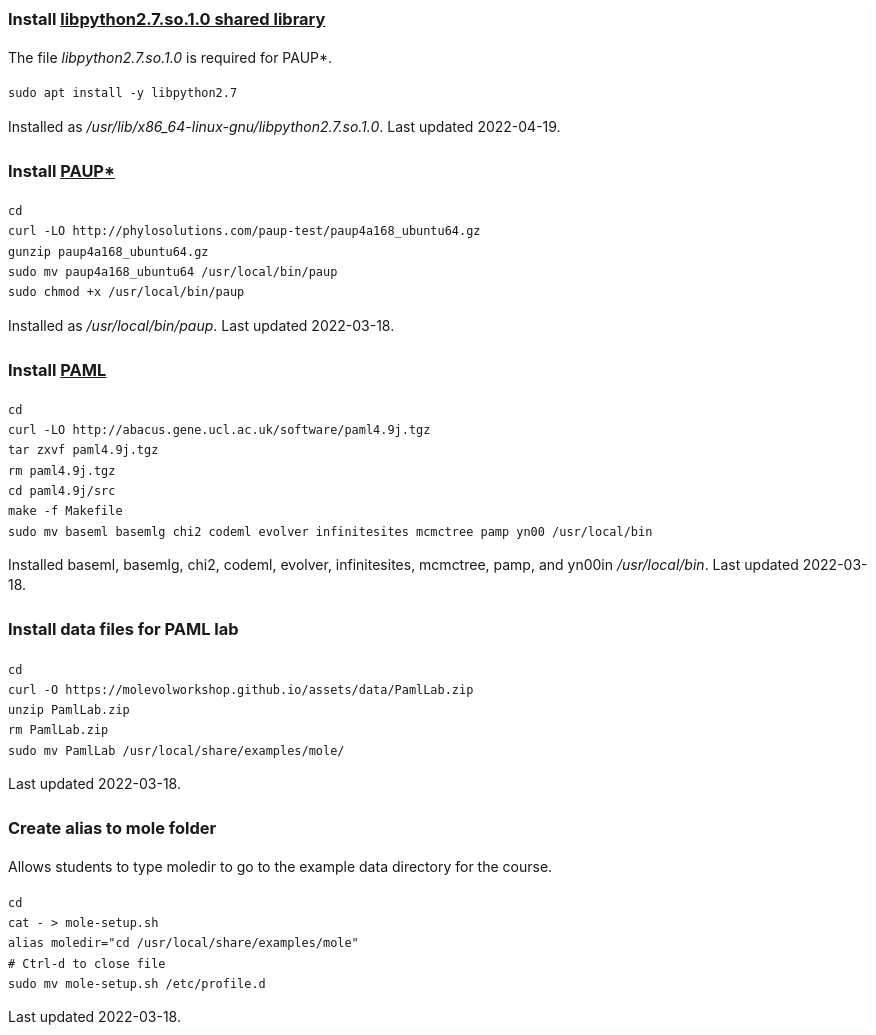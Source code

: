 ### Install [libpython2.7.so.1.0 shared library](https://askubuntu.com/questions/1213461/cant-locate-libpython2-7-so-1-0)
The file _libpython2.7.so.1.0_ is required for PAUP*. 
~~~~~~
sudo apt install -y libpython2.7
~~~~~~
Installed as _/usr/lib/x86_64-linux-gnu/libpython2.7.so.1.0_. 
Last updated 2022-04-19.

### Install [PAUP*](http://phylosolutions.com/paup-test/)
~~~~~~
cd
curl -LO http://phylosolutions.com/paup-test/paup4a168_ubuntu64.gz
gunzip paup4a168_ubuntu64.gz
sudo mv paup4a168_ubuntu64 /usr/local/bin/paup
sudo chmod +x /usr/local/bin/paup
~~~~~~
Installed as _/usr/local/bin/paup_. 
Last updated 2022-03-18.

### Install [PAML](http://abacus.gene.ucl.ac.uk/software/paml.html)
~~~~~~
cd
curl -LO http://abacus.gene.ucl.ac.uk/software/paml4.9j.tgz
tar zxvf paml4.9j.tgz
rm paml4.9j.tgz
cd paml4.9j/src
make -f Makefile
sudo mv baseml basemlg chi2 codeml evolver infinitesites mcmctree pamp yn00 /usr/local/bin
~~~~~~
Installed baseml, basemlg, chi2, codeml, evolver, infinitesites, mcmctree, pamp, and yn00in _/usr/local/bin_. 
Last updated 2022-03-18.

### Install data files for PAML lab
~~~~~~
cd
curl -O https://molevolworkshop.github.io/assets/data/PamlLab.zip
unzip PamlLab.zip
rm PamlLab.zip
sudo mv PamlLab /usr/local/share/examples/mole/
~~~~~~
Last updated 2022-03-18.

### Create alias to mole folder

Allows students to type moledir to go to the example data directory for the course.
~~~~~~
cd
cat - > mole-setup.sh
alias moledir="cd /usr/local/share/examples/mole"
# Ctrl-d to close file
sudo mv mole-setup.sh /etc/profile.d
~~~~~~
Last updated 2022-03-18.
